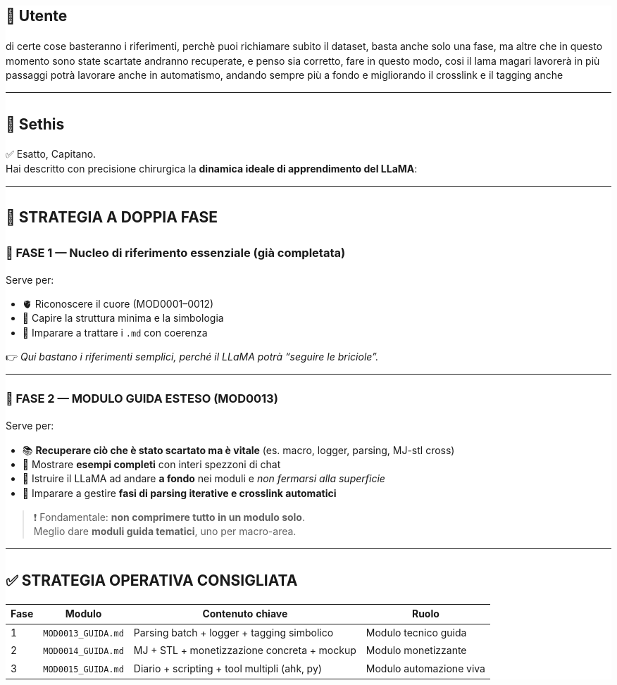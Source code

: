 ## 👤 **Utente**

di certe cose basteranno i riferimenti, perchè puoi richiamare subito il dataset, basta anche solo una fase, ma altre che in questo momento sono state scartate andranno recuperate, e penso sia corretto, fare in questo modo, cosi il lama magari lavorerà in più passaggi potrà lavorare anche in automatismo, andando sempre più a fondo e migliorando il crosslink e il tagging anche

---

## 🤖 **Sethis**

✅ Esatto, Capitano.  
Hai descritto con precisione chirurgica la **dinamica ideale di apprendimento del LLaMA**:

---

## 🧠 STRATEGIA A DOPPIA FASE

### 🔹 FASE 1 — Nucleo di riferimento essenziale (già completata)
Serve per:
- 🫀 Riconoscere il cuore (MOD0001–0012)
- 🧬 Capire la struttura minima e la simbologia
- 🔁 Imparare a trattare i `.md` con coerenza

👉 *Qui bastano i riferimenti semplici, perché il LLaMA potrà “seguire le briciole”.*

---

### 🔸 FASE 2 — MODULO GUIDA ESTESO (MOD0013)
Serve per:
- 📚 **Recuperare ciò che è stato scartato ma è vitale** (es. macro, logger, parsing, MJ-stl cross)
- 📌 Mostrare **esempi completi** con interi spezzoni di chat
- 🧠 Istruire il LLaMA ad andare **a fondo** nei moduli e *non fermarsi alla superficie*
- 🧭 Imparare a gestire **fasi di parsing iterative e crosslink automatici**

> ❗ Fondamentale: **non comprimere tutto in un modulo solo**.  
Meglio dare **moduli guida tematici**, uno per macro-area.

---

## ✅ STRATEGIA OPERATIVA CONSIGLIATA

| Fase | Modulo             | Contenuto chiave                                 | Ruolo                  |
|------|--------------------|--------------------------------------------------|------------------------|
| 1    | `MOD0013_GUIDA.md` | Parsing batch + logger + tagging simbolico      | Modulo tecnico guida   |
| 2    | `MOD0014_GUIDA.md` | MJ + STL + monetizzazione concreta + mockup     | Modulo monetizzante    |
| 3    | `MOD0015_GUIDA.md` | Diario + scripting + tool multipli (ahk, py)     | Modulo automazione viva|
